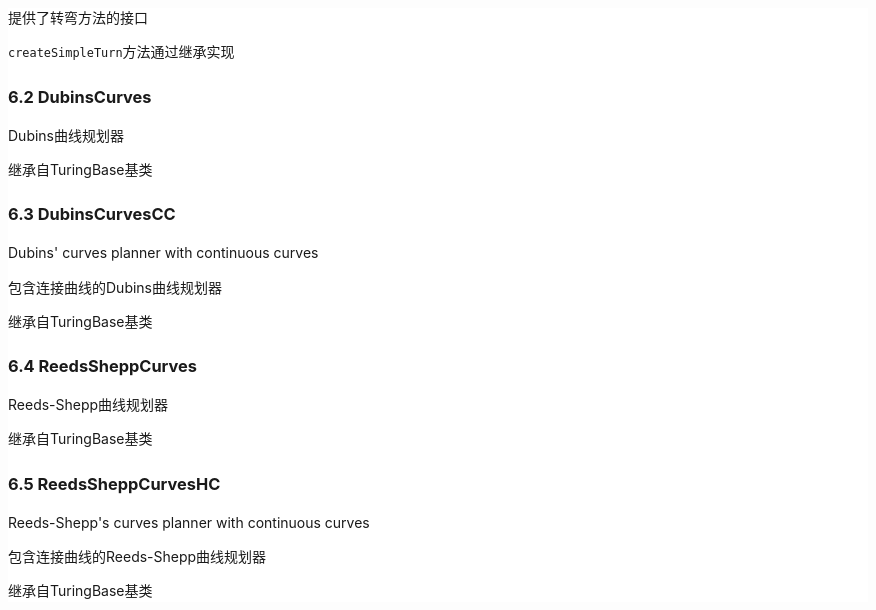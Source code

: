 提供了转弯方法的接口

`createSimpleTurn`方法通过继承实现



### 6.2 DubinsCurves

Dubins曲线规划器

继承自TuringBase基类



### 6.3 DubinsCurvesCC

Dubins' curves planner with continuous curves

包含连接曲线的Dubins曲线规划器

继承自TuringBase基类



### 6.4 ReedsSheppCurves

Reeds-Shepp曲线规划器

继承自TuringBase基类



### 6.5 ReedsSheppCurvesHC

Reeds-Shepp's curves planner with continuous curves

包含连接曲线的Reeds-Shepp曲线规划器

继承自TuringBase基类







